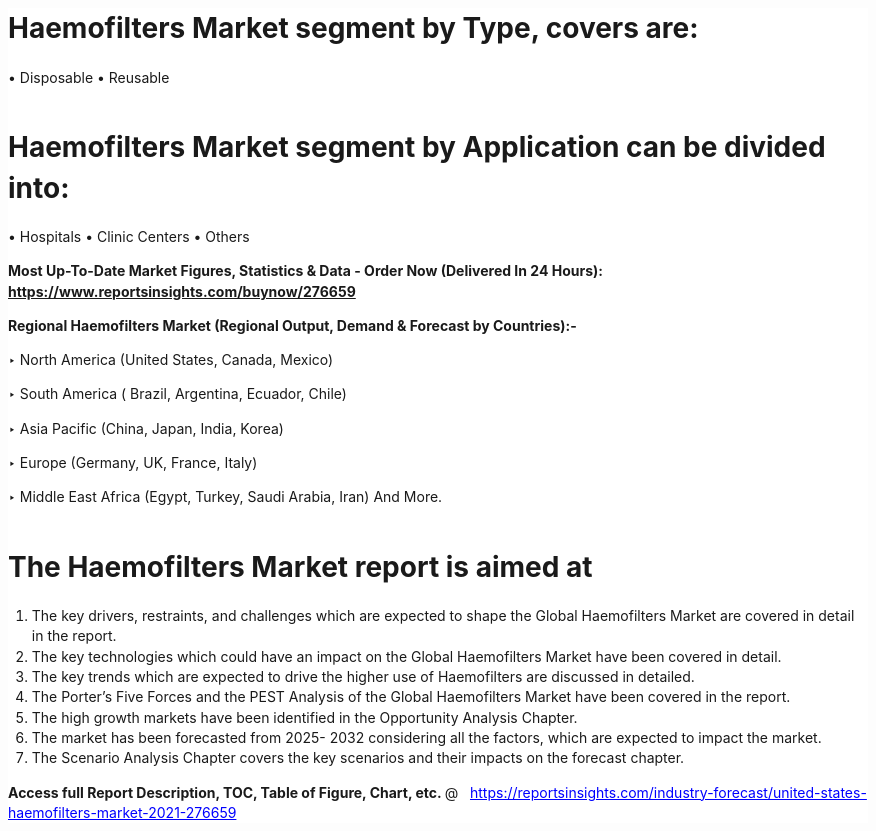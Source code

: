# <strong>Haemofilters Market segment by Type, covers are:</strong>

• Disposable
• Reusable

# <strong>Haemofilters Market segment by Application can be divided into:</strong>

• Hospitals
• Clinic Centers
• Others

<strong>Most Up-To-Date Market Figures, Statistics & Data - Order Now (Delivered In 24 Hours): <a href=https://www.reportsinsights.com/buynow/276659>https://www.reportsinsights.com/buynow/276659</a></strong>

<strong>Regional Haemofilters Market (Regional Output, Demand &amp; Forecast by Countries):-</strong>

‣ North America (United States, Canada, Mexico)

‣ South America ( Brazil, Argentina, Ecuador, Chile)

‣ Asia Pacific (China, Japan, India, Korea)

‣ Europe (Germany, UK, France, Italy)

‣ Middle East Africa (Egypt, Turkey, Saudi Arabia, Iran) And More.

# <strong>The Haemofilters Market report is aimed at</strong>
<ol>
  <li>The key drivers, restraints, and challenges which are expected to shape the Global Haemofilters Market are covered in detail in the report.</li>
  <li>The key technologies which could have an impact on the Global Haemofilters Market have been covered in detail.</li>
  <li>The key trends which are expected to drive the higher use of Haemofilters are discussed in detailed.</li>
  <li>The Porter’s Five Forces and the PEST Analysis of the Global Haemofilters Market have been covered in the report.</li>
  <li>The high growth markets have been identified in the Opportunity Analysis Chapter.</li>
  <li>The market has been forecasted from 2025- 2032 considering all the factors, which are expected to impact the market.</li>
  <li>The Scenario Analysis Chapter covers the key scenarios and their impacts on the forecast chapter.</li>
</ol>
<strong>Access full Report Description, TOC, Table of Figure, Chart, etc. </strong>@   <a href=https://reportsinsights.com/industry-forecast/united-states-haemofilters-market-2021-276659 style=color:#0000ff;>https://reportsinsights.com/industry-forecast/united-states-haemofilters-market-2021-276659</a>
